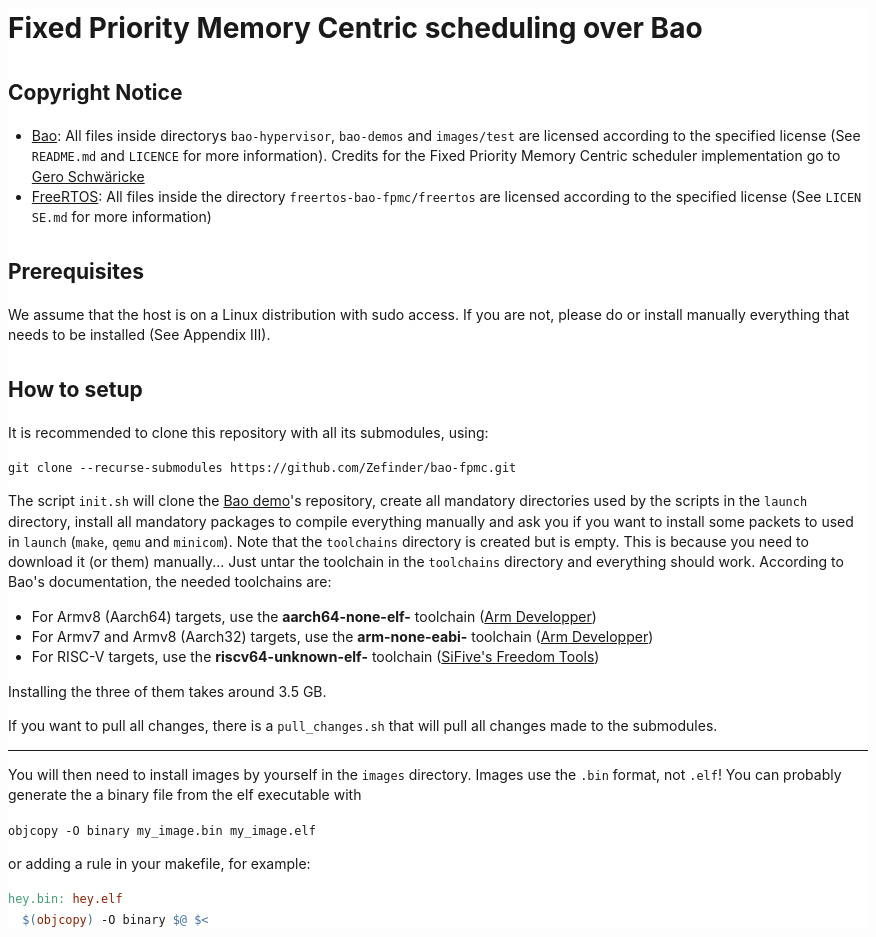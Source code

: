 # Fixed Priority Memory Centric scheduling over Bao

## Copyright Notice
- [Bao](https://github.com/bao-project/bao-hypervisor "Bao lightweight static partitioning hypervisor on GitHub"): All files inside directorys `bao-hypervisor`, `bao-demos` and `images/test` are licensed according to the specified license (See `README.md` and `LICENCE` for more information). Credits for the Fixed Priority Memory Centric scheduler implementation go to [Gero Schwäricke](https://github.com/gschwaer)
- [FreeRTOS](https://github.com/FreeRTOS/FreeRTOS-Kernel "'Classic' FreeRTOS distribution (but here only Kernel)"): All files inside the directory `freertos-bao-fpmc/freertos` are licensed according to the specified license (See `LICENSE.md` for more information)

## Prerequisites

We assume that the host is on a Linux distribution with sudo access. If you are not, please do or install manually everything that needs to be installed (See Appendix III).

## How to setup
It is recommended to clone this repository with all its submodules, using:
```
git clone --recurse-submodules https://github.com/Zefinder/bao-fpmc.git
```

The script `init.sh` will clone the [Bao demo](https://github.com/bao-project/bao-demos)'s repository, create all mandatory directories used by the scripts in the `launch` directory, install all mandatory packages to compile everything manually and ask you if you want to install some packets to used in `launch` (`make`, `qemu` and `minicom`). Note that the `toolchains` directory is created but is empty. This is because you need to download it (or them) manually... Just untar the toolchain in the `toolchains` directory and everything should work. According to Bao's documentation, the needed toolchains are:
- For Armv8 (Aarch64) targets, use the **aarch64-none-elf-** toolchain ([Arm Developper](https://developer.arm.com/downloads/-/arm-gnu-toolchain-downloads))
- For Armv7 and Armv8 (Aarch32) targets, use the **arm-none-eabi-** toolchain ([Arm Developper](https://developer.arm.com/downloads/-/arm-gnu-toolchain-downloads))
- For RISC-V targets, use the **riscv64-unknown-elf-** toolchain ([SiFive's Freedom Tools](https://github.com/sifive/freedom-tools/releases))

Installing the three of them takes around 3.5 GB.

If you want to pull all changes, there is a `pull_changes.sh` that will pull all changes made to the submodules.

---

You will then need to install images by yourself in the `images` directory. Images use the `.bin` format, not `.elf`! You can probably generate the a binary file from the elf executable with
```
objcopy -O binary my_image.bin my_image.elf
```

or adding a rule in your makefile, for example:
```makefile
hey.bin: hey.elf
  $(objcopy) -O binary $@ $<
```
